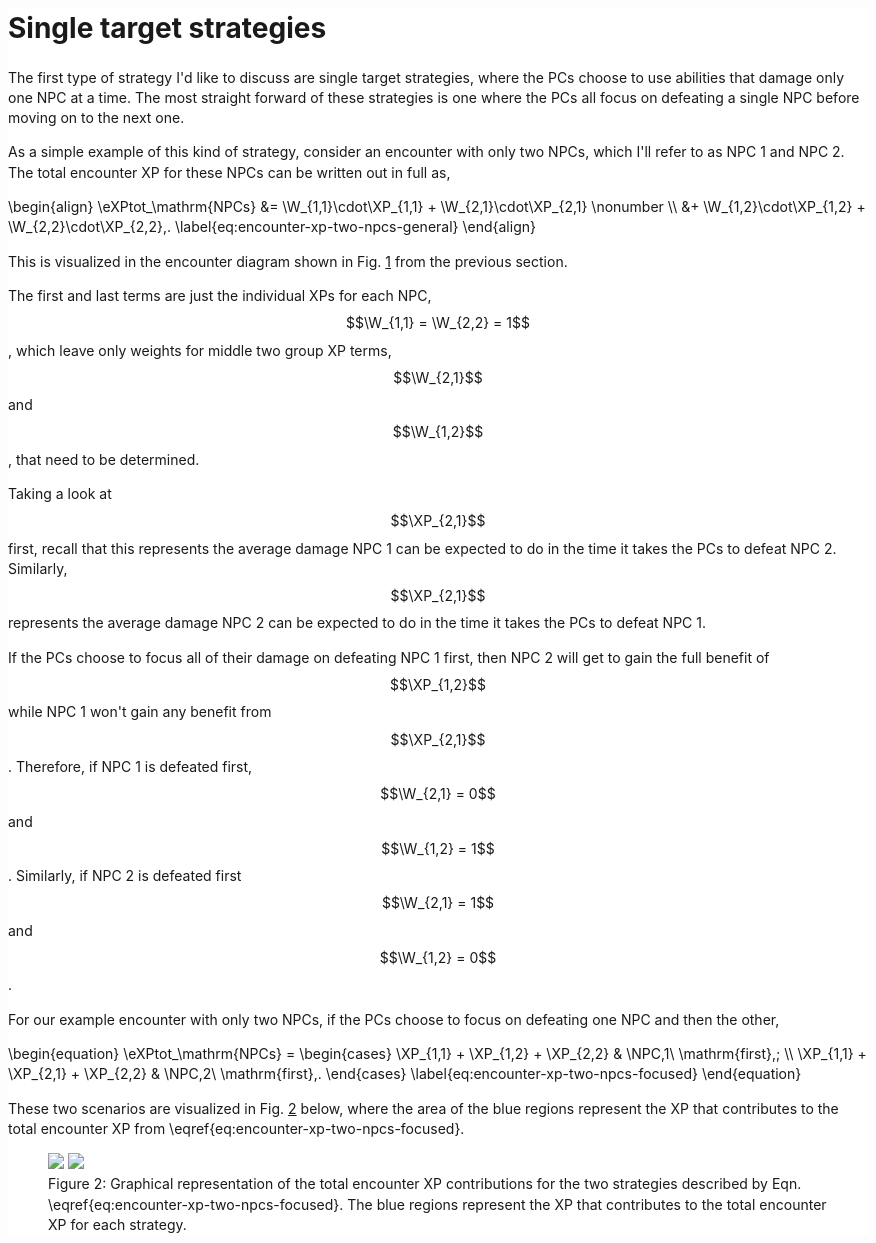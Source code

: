 
# Single target strategies

The first type of strategy I'd like to discuss are single target strategies, where the PCs choose to use abilities that damage only one NPC at a time. The most straight forward of these strategies is one where the PCs all focus on defeating a single NPC before moving on to the next one.

As a simple example of this kind of strategy, consider an encounter with only two NPCs, which I'll refer to as NPC 1 and NPC 2. The total encounter XP for these NPCs can be written out in full as,

\begin{align}
    \eXPtot_\mathrm{NPCs} &= \W_{1,1}\cdot\XP_{1,1} + \W_{2,1}\cdot\XP_{2,1} \nonumber \\\\ 
                          &+ \W_{1,2}\cdot\XP_{1,2} + \W_{2,2}\cdot\XP_{2,2}\,.
    \label{eq:encounter-xp-two-npcs-general}
\end{align}

This is visualized in the encounter diagram shown in Fig. <a href="#fig:xp-encounter-diagram-example" class="fig-ref">1</a> from the previous section.

The first and last terms are just the individual XPs for each NPC, $$\W_{1,1} = \W_{2,2} = 1$$, which leave only weights for middle two group XP terms, $$\W_{2,1}$$ and $$\W_{1,2}$$, that need to be determined.

Taking a look at $$\XP_{2,1}$$ first, recall that this represents the average damage NPC 1 can be expected to do in the time it takes the PCs to defeat NPC 2. Similarly, $$\XP_{2,1}$$ represents the average damage NPC 2 can be expected to do in the time it takes the PCs to defeat NPC 1.

If the PCs choose to focus all of their damage on defeating NPC 1 first, then NPC 2 will get to gain the full benefit of $$\XP_{1,2}$$ while NPC 1 won't gain any benefit from $$\XP_{2,1}$$. Therefore, if NPC 1 is defeated first, $$\W_{2,1} = 0$$ and $$\W_{1,2} = 1$$. Similarly, if NPC 2 is defeated first $$\W_{2,1} = 1$$ and $$\W_{1,2} = 0$$.

For our example encounter with only two NPCs, if the PCs choose to focus on defeating one NPC and then the other,

\begin{equation}
    \eXPtot_\mathrm{NPCs} = 
    \begin{cases} 
        \XP_{1,1} + \XP_{1,2} + \XP_{2,2} & \NPC\,1\ \mathrm{first}\,; \\\\ 
        \XP_{1,1} + \XP_{2,1} + \XP_{2,2} & \NPC\,2\ \mathrm{first}\,.
    \end{cases}
    \label{eq:encounter-xp-two-npcs-focused}
\end{equation}

These two scenarios are visualized in Fig. <a href="#fig:xp-encounter-diagram-single" class="fig-ref">2</a> below, where the area of the blue regions represent the XP that contributes to the total encounter XP from \eqref{eq:encounter-xp-two-npcs-focused}.

<figure class="half" id="fig:xp-encounter-diagram-single">
    <img src="{{ site.url }}{{ site.baseurl }}/theory/encounter-multiplier/fig-xp-encounter-diagram-two-npcs-forward.svg">
    <img src="{{ site.url }}{{ site.baseurl }}/theory/encounter-multiplier/fig-xp-encounter-diagram-two-npcs-reverse.svg">
    <figcaption>Figure 2: Graphical representation of the total encounter XP contributions for the two strategies described by Eqn. \eqref{eq:encounter-xp-two-npcs-focused}. The blue regions represent the XP that contributes to the total encounter XP for each strategy.</figcaption>
</figure>
